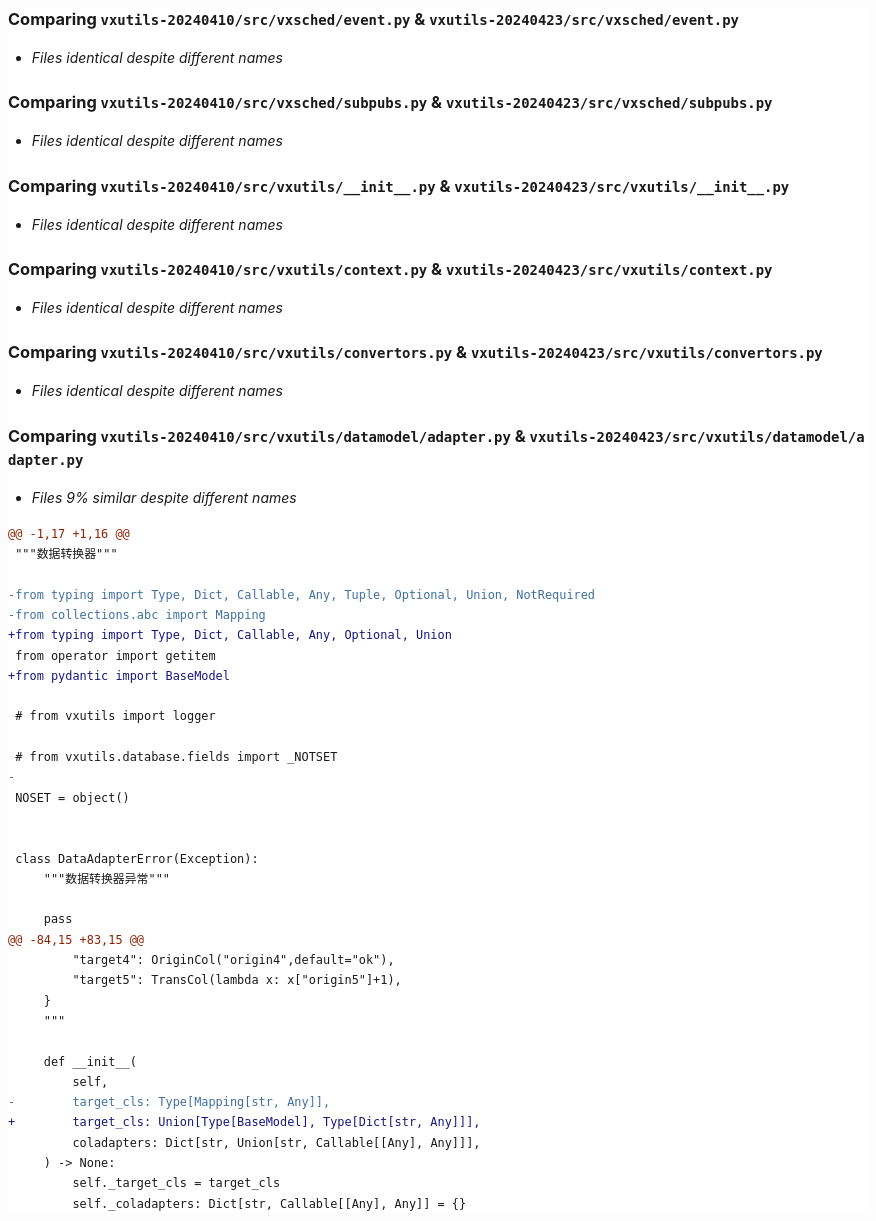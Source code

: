 ### Comparing `vxutils-20240410/src/vxsched/event.py` & `vxutils-20240423/src/vxsched/event.py`

 * *Files identical despite different names*

### Comparing `vxutils-20240410/src/vxsched/subpubs.py` & `vxutils-20240423/src/vxsched/subpubs.py`

 * *Files identical despite different names*

### Comparing `vxutils-20240410/src/vxutils/__init__.py` & `vxutils-20240423/src/vxutils/__init__.py`

 * *Files identical despite different names*

### Comparing `vxutils-20240410/src/vxutils/context.py` & `vxutils-20240423/src/vxutils/context.py`

 * *Files identical despite different names*

### Comparing `vxutils-20240410/src/vxutils/convertors.py` & `vxutils-20240423/src/vxutils/convertors.py`

 * *Files identical despite different names*

### Comparing `vxutils-20240410/src/vxutils/datamodel/adapter.py` & `vxutils-20240423/src/vxutils/datamodel/adapter.py`

 * *Files 9% similar despite different names*

```diff
@@ -1,17 +1,16 @@
 """数据转换器"""
 
-from typing import Type, Dict, Callable, Any, Tuple, Optional, Union, NotRequired
-from collections.abc import Mapping
+from typing import Type, Dict, Callable, Any, Optional, Union
 from operator import getitem
+from pydantic import BaseModel
 
 # from vxutils import logger
 
 # from vxutils.database.fields import _NOTSET
-
 NOSET = object()
 
 
 class DataAdapterError(Exception):
     """数据转换器异常"""
 
     pass
@@ -84,15 +83,15 @@
         "target4": OriginCol("origin4",default="ok"),
         "target5": TransCol(lambda x: x["origin5"]+1),
     }
     """
 
     def __init__(
         self,
-        target_cls: Type[Mapping[str, Any]],
+        target_cls: Union[Type[BaseModel], Type[Dict[str, Any]]],
         coladapters: Dict[str, Union[str, Callable[[Any], Any]]],
     ) -> None:
         self._target_cls = target_cls
         self._coladapters: Dict[str, Callable[[Any], Any]] = {}
```